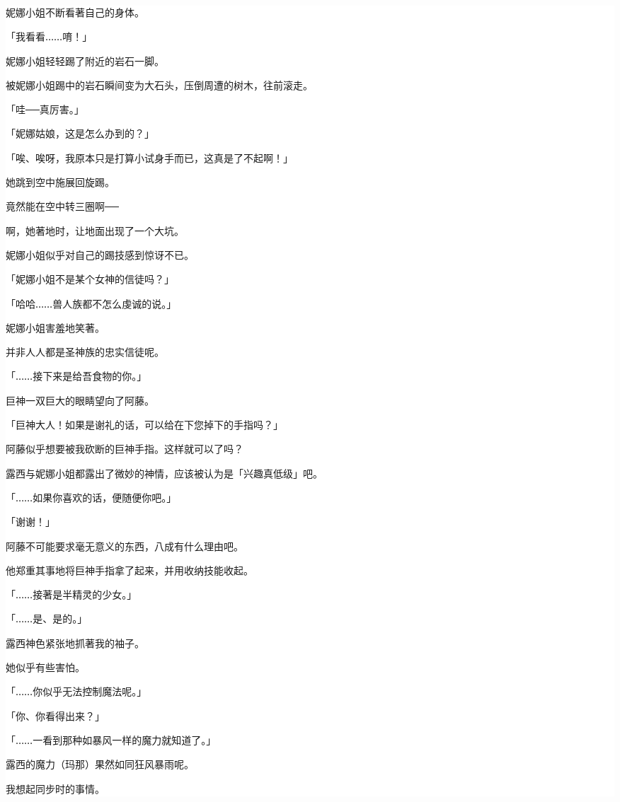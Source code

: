 妮娜小姐不断看著自己的身体。

「我看看……唷！」

妮娜小姐轻轻踢了附近的岩石一脚。

被妮娜小姐踢中的岩石瞬间变为大石头，压倒周遭的树木，往前滚走。

「哇──真厉害。」

「妮娜姑娘，这是怎么办到的？」

「唉、唉呀，我原本只是打算小试身手而已，这真是了不起啊！」

她跳到空中施展回旋踢。

竟然能在空中转三圈啊──

啊，她著地时，让地面出现了一个大坑。

妮娜小姐似乎对自己的踢技感到惊讶不已。

「妮娜小姐不是某个女神的信徒吗？」

「哈哈……兽人族都不怎么虔诚的说。」

妮娜小姐害羞地笑著。

并非人人都是圣神族的忠实信徒呢。

「……接下来是给吾食物的你。」

巨神一双巨大的眼睛望向了阿藤。

「巨神大人！如果是谢礼的话，可以给在下您掉下的手指吗？」

阿藤似乎想要被我砍断的巨神手指。这样就可以了吗？

露西与妮娜小姐都露出了微妙的神情，应该被认为是「兴趣真低级」吧。

「……如果你喜欢的话，便随便你吧。」

「谢谢！」

阿藤不可能要求毫无意义的东西，八成有什么理由吧。

他郑重其事地将巨神手指拿了起来，并用收纳技能收起。

「……接著是半精灵的少女。」

「……是、是的。」

露西神色紧张地抓著我的袖子。

她似乎有些害怕。

「……你似乎无法控制魔法呢。」

「你、你看得出来？」

「……一看到那种如暴风一样的魔力就知道了。」

露西的魔力（玛那）果然如同狂风暴雨呢。

我想起同步时的事情。
